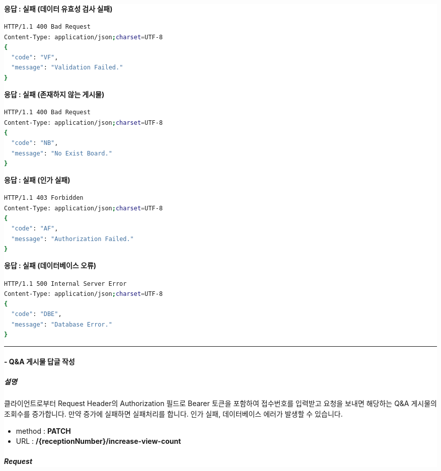 **응답 : 실패 (데이터 유효성 검사 실패)**

```bash
HTTP/1.1 400 Bad Request
Content-Type: application/json;charset=UTF-8
{
  "code": "VF",
  "message": "Validation Failed."
}
```

**응답 : 실패 (존재하지 않는 게시물)**

```bash
HTTP/1.1 400 Bad Request
Content-Type: application/json;charset=UTF-8
{
  "code": "NB",
  "message": "No Exist Board."
}
```

**응답 : 실패 (인가 실패)**

```bash
HTTP/1.1 403 Forbidden
Content-Type: application/json;charset=UTF-8
{
  "code": "AF",
  "message": "Authorization Failed."
}
```

**응답 : 실패 (데이터베이스 오류)**

```bash
HTTP/1.1 500 Internal Server Error
Content-Type: application/json;charset=UTF-8
{
  "code": "DBE",
  "message": "Database Error."
}
```

---

#### - Q&A 게시물 답글 작성

##### 설명

클라이언트로부터 Request Header의 Authorization 필드로 Bearer 토큰을 포함하여 접수번호를 입력받고 요청을 보내면 해당하는 Q&A 게시물의 조회수를 증가합니다. 만약 증가에 실패하면 실패처리를 합니다. 인가 실패, 데이터베이스 에러가 발생할 수 있습니다.

- method : **PATCH**
- URL : **/{receptionNumber}/increase-view-count**

##### Request
